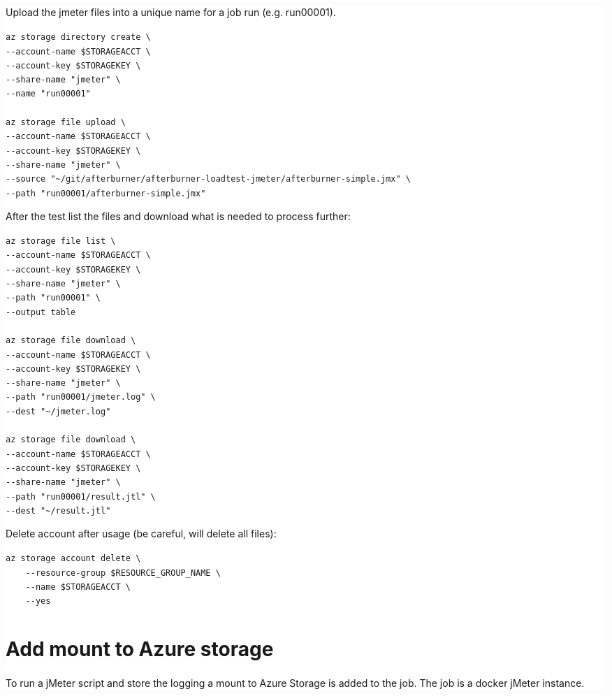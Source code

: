 Upload the jmeter files into a unique name for a job run (e.g. run00001).

```
az storage directory create \
--account-name $STORAGEACCT \
--account-key $STORAGEKEY \
--share-name "jmeter" \
--name "run00001"

az storage file upload \
--account-name $STORAGEACCT \
--account-key $STORAGEKEY \
--share-name "jmeter" \
--source "~/git/afterburner/afterburner-loadtest-jmeter/afterburner-simple.jmx" \
--path "run00001/afterburner-simple.jmx"
```

After the test list the files and download what is needed to process further:

```
az storage file list \
--account-name $STORAGEACCT \
--account-key $STORAGEKEY \
--share-name "jmeter" \
--path "run00001" \
--output table

az storage file download \
--account-name $STORAGEACCT \
--account-key $STORAGEKEY \
--share-name "jmeter" \
--path "run00001/jmeter.log" \
--dest "~/jmeter.log"

az storage file download \
--account-name $STORAGEACCT \
--account-key $STORAGEKEY \
--share-name "jmeter" \
--path "run00001/result.jtl" \
--dest "~/result.jtl"
```

Delete account after usage (be careful, will delete all files):

```
az storage account delete \
    --resource-group $RESOURCE_GROUP_NAME \
    --name $STORAGEACCT \
    --yes
```

# Add mount to Azure storage

To run a jMeter script and store the logging a mount to Azure Storage
is added to the job. The job is a docker jMeter instance. 
